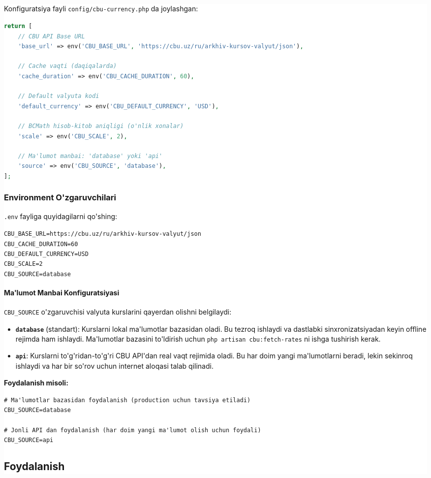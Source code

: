 Konfiguratsiya fayli `config/cbu-currency.php` da joylashgan:

```php
return [
    // CBU API Base URL
    'base_url' => env('CBU_BASE_URL', 'https://cbu.uz/ru/arkhiv-kursov-valyut/json'),

    // Cache vaqti (daqiqalarda)
    'cache_duration' => env('CBU_CACHE_DURATION', 60),

    // Default valyuta kodi
    'default_currency' => env('CBU_DEFAULT_CURRENCY', 'USD'),

    // BCMath hisob-kitob aniqligi (o'nlik xonalar)
    'scale' => env('CBU_SCALE', 2),

    // Ma'lumot manbai: 'database' yoki 'api'
    'source' => env('CBU_SOURCE', 'database'),
];
```

### Environment O'zgaruvchilari

`.env` fayliga quyidagilarni qo'shing:

```env
CBU_BASE_URL=https://cbu.uz/ru/arkhiv-kursov-valyut/json
CBU_CACHE_DURATION=60
CBU_DEFAULT_CURRENCY=USD
CBU_SCALE=2
CBU_SOURCE=database
```

#### Ma'lumot Manbai Konfiguratsiyasi

`CBU_SOURCE` o'zgaruvchisi valyuta kurslarini qayerdan olishni belgilaydi:

- **`database`** (standart): Kurslarni lokal ma'lumotlar bazasidan oladi. Bu tezroq ishlaydi va dastlabki sinxronizatsiyadan keyin offline rejimda ham ishlaydi. Ma'lumotlar bazasini to'ldirish uchun `php artisan cbu:fetch-rates` ni ishga tushirish kerak.

- **`api`**: Kurslarni to'g'ridan-to'g'ri CBU API'dan real vaqt rejimida oladi. Bu har doim yangi ma'lumotlarni beradi, lekin sekinroq ishlaydi va har bir so'rov uchun internet aloqasi talab qilinadi.

**Foydalanish misoli:**

```env
# Ma'lumotlar bazasidan foydalanish (production uchun tavsiya etiladi)
CBU_SOURCE=database

# Jonli API dan foydalanish (har doim yangi ma'lumot olish uchun foydali)
CBU_SOURCE=api
```

## Foydalanish
